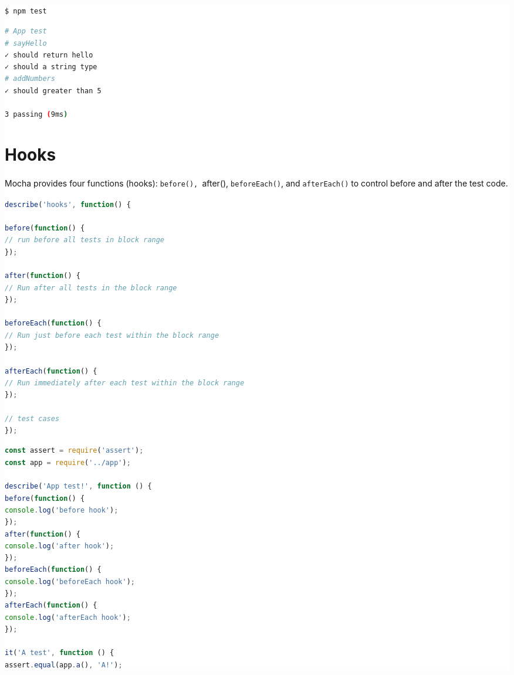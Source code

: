 ```bash
$ npm test

```

```bash
# App test
# sayHello
✓ should return hello
✓ should a string type
# addNumbers
✓ should greater than 5

3 passing (9ms)

```

# Hooks

Mocha provides four functions (hooks): `before(), `after(), `beforeEach()`, and `afterEach()` to control before and after the test code.

```js
describe('hooks', function() {

before(function() {
// run before all tests in block range
});

after(function() {
// Run after all tests in the block range
});

beforeEach(function() {
// Run just before each test within the block range
});

afterEach(function() {
// Run immediately after each test within the block range
});

// test cases
});

```

```js
const assert = require('assert');
const app = require('../app');

describe('App test!', function () {
before(function() {
console.log('before hook');
});
after(function() {
console.log('after hook');
});
beforeEach(function() {
console.log('beforeEach hook');
});
afterEach(function() {
console.log('afterEach hook');
});

it('A test', function () {
assert.equal(app.a(), 'A!');
```